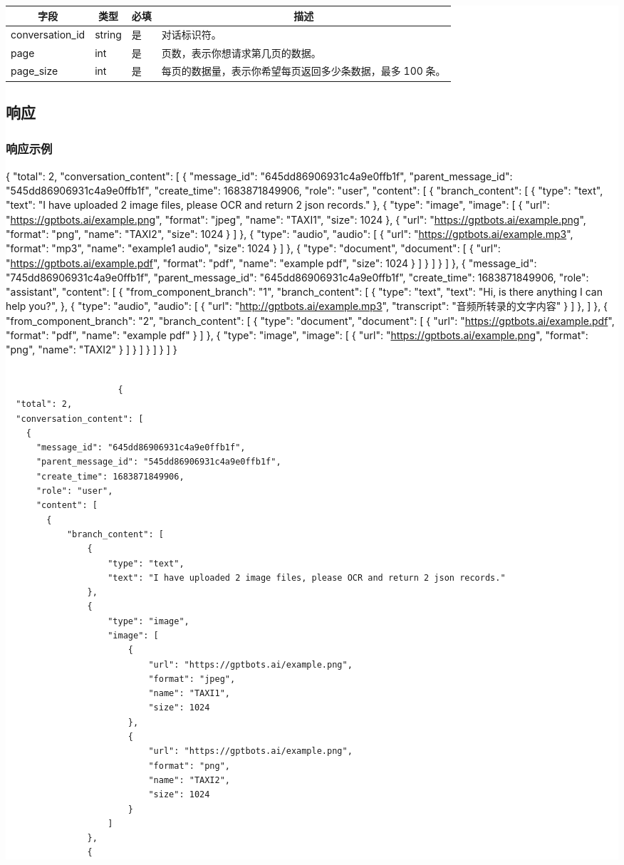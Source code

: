 | 字段             | 类型   | 必填 | 描述                                                      |
| ---------------- | ------ | ---- | --------------------------------------------------------- |
| conversation\_id | string | 是   | 对话标识符。                                              |
| page             | int    | 是   | 页数，表示你想请求第几页的数据。                          |
| page\_size       | int    | 是   | 每页的数据量，表示你希望每页返回多少条数据，最多 100 条。 |

## 响应

### 响应示例

{ "total": 2, "conversation\_content": \[ { "message\_id": "645dd86906931c4a9e0ffb1f", "parent\_message\_id": "545dd86906931c4a9e0ffb1f", "create\_time": 1683871849906, "role": "user", "content": \[ { "branch\_content": \[ { "type": "text", "text": "I have uploaded 2 image files, please OCR and return 2 json records." }, { "type": "image", "image": \[ { "url": "https://gptbots.ai/example.png", "format": "jpeg", "name": "TAXI1", "size": 1024 }, { "url": "https://gptbots.ai/example.png", "format": "png", "name": "TAXI2", "size": 1024 } \] }, { "type": "audio", "audio": \[ { "url": "https://gptbots.ai/example.mp3", "format": "mp3", "name": "example1 audio", "size": 1024 } \] }, { "type": "document", "document": \[ { "url": "https://gptbots.ai/example.pdf", "format": "pdf", "name": "example pdf", "size": 1024 } \] } \] } \] }, { "message\_id": "745dd86906931c4a9e0ffb1f", "parent\_message\_id": "645dd86906931c4a9e0ffb1f", "create\_time": 1683871849906, "role": "assistant", "content": \[ { "from\_component\_branch": "1", "branch\_content": \[ { "type": "text", "text": "Hi, is there anything I can help you?", }, { "type": "audio", "audio": \[ { "url": "http://gptbots.ai/example.mp3", "transcript": "音频所转录的文字内容" } \] }, \] }, { "from\_component\_branch": "2", "branch\_content": \[ { "type": "document", "document": \[ { "url": "https://gptbots.ai/example.pdf", "format": "pdf", "name": "example pdf" } \] }, { "type": "image", "image": \[ { "url": "https://gptbots.ai/example.png", "format": "png", "name": "TAXI2" } \] } \] } \] } \] }

```
                      
                      {
  "total": 2,
  "conversation_content": [
    {
      "message_id": "645dd86906931c4a9e0ffb1f",
      "parent_message_id": "545dd86906931c4a9e0ffb1f",
      "create_time": 1683871849906,
      "role": "user",
      "content": [
        {
            "branch_content": [
                {
                    "type": "text",
                    "text": "I have uploaded 2 image files, please OCR and return 2 json records."
                },
                {
                    "type": "image",
                    "image": [
                        {
                            "url": "https://gptbots.ai/example.png",
                            "format": "jpeg",
                            "name": "TAXI1",
                            "size": 1024
                        },
                        {
                            "url": "https://gptbots.ai/example.png",
                            "format": "png",
                            "name": "TAXI2",
                            "size": 1024
                        }
                    ]
                },
                {
```